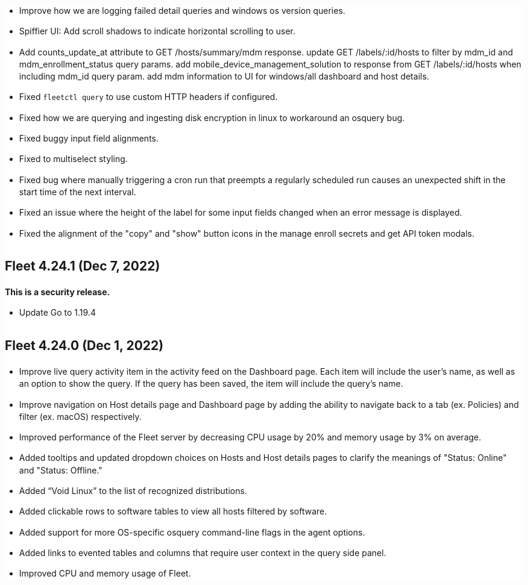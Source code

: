 * Improve how we are logging failed detail queries and windows os version queries.

* Spiffier UI: Add scroll shadows to indicate horizontal scrolling to user.

* Add counts_update_at attribute to GET /hosts/summary/mdm response. update GET /labels/:id/hosts to
  filter by mdm_id and mdm_enrollment_status query params. add mobile_device_management_solution to
  response from GET /labels/:id/hosts when including mdm_id query param. add mdm information to UI for
  windows/all dashboard and host details.

* Fixed `fleetctl query` to use custom HTTP headers if configured.

* Fixed how we are querying and ingesting disk encryption in linux to workaround an osquery bug.

* Fixed buggy input field alignments.

* Fixed to multiselect styling.

* Fixed bug where manually triggering a cron run that preempts a regularly scheduled run causes
  an unexpected shift in the start time of the next interval.

* Fixed an issue where the height of the label for some input fields changed when an error message is displayed.

* Fixed the alignment of the "copy" and "show" button icons in the manage enroll secrets and get API
  token modals.

## Fleet 4.24.1 (Dec 7, 2022)

**This is a security release.**

* Update Go to 1.19.4

## Fleet 4.24.0 (Dec 1, 2022)

* Improve live query activity item in the activity feed on the Dashboard page. Each item will include the user’s name, as well as an option to show the query. If the query has been saved, the item will include the query’s name.

* Improve navigation on Host details page and Dashboard page by adding the ability to navigate back to a tab (ex. Policies) and filter (ex. macOS) respectively.

* Improved performance of the Fleet server by decreasing CPU usage by 20% and memory usage by 3% on average.

* Added tooltips and updated dropdown choices on Hosts and Host details pages to clarify the meanings of "Status: Online" and "Status: Offline."

* Added “Void Linux” to the list of recognized distributions.

* Added clickable rows to software tables to view all hosts filtered by software.

* Added support for more OS-specific osquery command-line flags in the agent options.

* Added links to evented tables and columns that require user context in the query side panel.

* Improved CPU and memory usage of Fleet.
